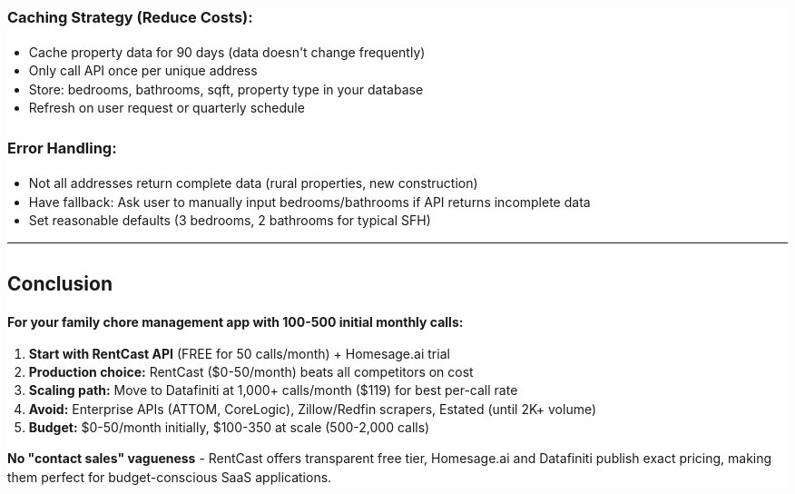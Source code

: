 ### Caching Strategy (Reduce Costs):
- Cache property data for 90 days (data doesn't change frequently)
- Only call API once per unique address
- Store: bedrooms, bathrooms, sqft, property type in your database
- Refresh on user request or quarterly schedule

### Error Handling:
- Not all addresses return complete data (rural properties, new construction)
- Have fallback: Ask user to manually input bedrooms/bathrooms if API returns incomplete data
- Set reasonable defaults (3 bedrooms, 2 bathrooms for typical SFH)

---

## Conclusion

**For your family chore management app with 100-500 initial monthly calls:**

1. **Start with RentCast API** (FREE for 50 calls/month) + Homesage.ai trial
2. **Production choice:** RentCast ($0-50/month) beats all competitors on cost
3. **Scaling path:** Move to Datafiniti at 1,000+ calls/month ($119) for best per-call rate
4. **Avoid:** Enterprise APIs (ATTOM, CoreLogic), Zillow/Redfin scrapers, Estated (until 2K+ volume)
5. **Budget:** $0-50/month initially, $100-350 at scale (500-2,000 calls)

**No "contact sales" vagueness** - RentCast offers transparent free tier, Homesage.ai and Datafiniti publish exact pricing, making them perfect for budget-conscious SaaS applications.